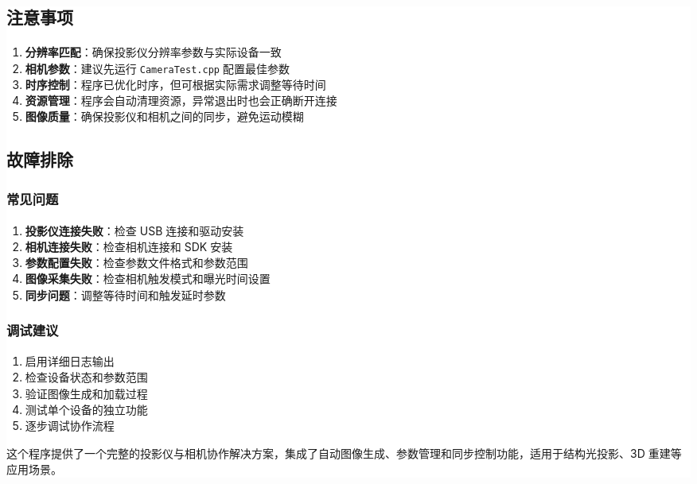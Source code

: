 ## 注意事项

1. **分辨率匹配**：确保投影仪分辨率参数与实际设备一致
2. **相机参数**：建议先运行 `CameraTest.cpp` 配置最佳参数
3. **时序控制**：程序已优化时序，但可根据实际需求调整等待时间
4. **资源管理**：程序会自动清理资源，异常退出时也会正确断开连接
5. **图像质量**：确保投影仪和相机之间的同步，避免运动模糊

## 故障排除

### 常见问题
1. **投影仪连接失败**：检查 USB 连接和驱动安装
2. **相机连接失败**：检查相机连接和 SDK 安装
3. **参数配置失败**：检查参数文件格式和参数范围
4. **图像采集失败**：检查相机触发模式和曝光时间设置
5. **同步问题**：调整等待时间和触发延时参数

### 调试建议
1. 启用详细日志输出
2. 检查设备状态和参数范围
3. 验证图像生成和加载过程
4. 测试单个设备的独立功能
5. 逐步调试协作流程

这个程序提供了一个完整的投影仪与相机协作解决方案，集成了自动图像生成、参数管理和同步控制功能，适用于结构光投影、3D 重建等应用场景。
